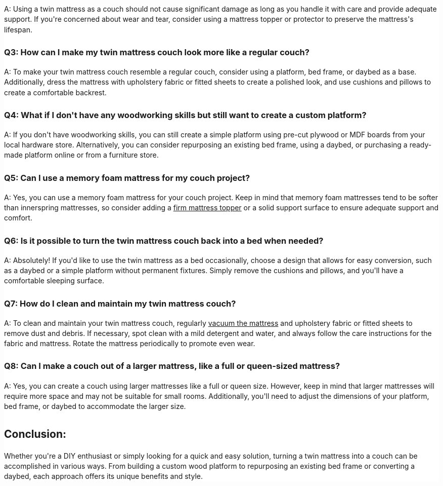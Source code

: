 A: Using a twin mattress as a couch should not cause significant damage as long as you handle it with care and provide adequate support. If you're concerned about wear and tear, consider using a mattress topper or protector to preserve the mattress's lifespan.

### Q3: How can I make my twin mattress couch look more like a regular couch?

A: To make your twin mattress couch resemble a regular couch, consider using a platform, bed frame, or daybed as a base. Additionally, dress the mattress with upholstery fabric or fitted sheets to create a polished look, and use cushions and pillows to create a comfortable backrest.

### Q4: What if I don't have any woodworking skills but still want to create a custom platform?

A: If you don't have woodworking skills, you can still create a simple platform using pre-cut plywood or MDF boards from your local hardware store. Alternatively, you can consider repurposing an existing bed frame, using a daybed, or purchasing a ready-made platform online or from a furniture store.

### Q5: Can I use a memory foam mattress for my couch project?

A: Yes, you can use a memory foam mattress for your couch project. Keep in mind that memory foam mattresses tend to be softer than innerspring mattresses, so consider adding a [firm mattress topper](https://www.abedderworld.com/extra-firm-mattress-topper.html/) or a solid support surface to ensure adequate support and comfort.

### Q6: Is it possible to turn the twin mattress couch back into a bed when needed?

A: Absolutely! If you'd like to use the twin mattress as a bed occasionally, choose a design that allows for easy conversion, such as a daybed or a simple platform without permanent fixtures. Simply remove the cushions and pillows, and you'll have a comfortable sleeping surface.

### Q7: How do I clean and maintain my twin mattress couch?

A: To clean and maintain your twin mattress couch, regularly [vacuum the mattress](https://www.abedderworld.com/mattress-vacuums.html/) and upholstery fabric or fitted sheets to remove dust and debris. If necessary, spot clean with a mild detergent and water, and always follow the care instructions for the fabric and mattress. Rotate the mattress periodically to promote even wear.

### Q8: Can I make a couch out of a larger mattress, like a full or queen-sized mattress?

A: Yes, you can create a couch using larger mattresses like a full or queen size. However, keep in mind that larger mattresses will require more space and may not be suitable for small rooms. Additionally, you'll need to adjust the dimensions of your platform, bed frame, or daybed to accommodate the larger size.

## Conclusion:

Whether you're a DIY enthusiast or simply looking for a quick and easy solution, turning a twin mattress into a couch can be accomplished in various ways. From building a custom wood platform to repurposing an existing bed frame or converting a daybed, each approach offers its unique benefits and style.
